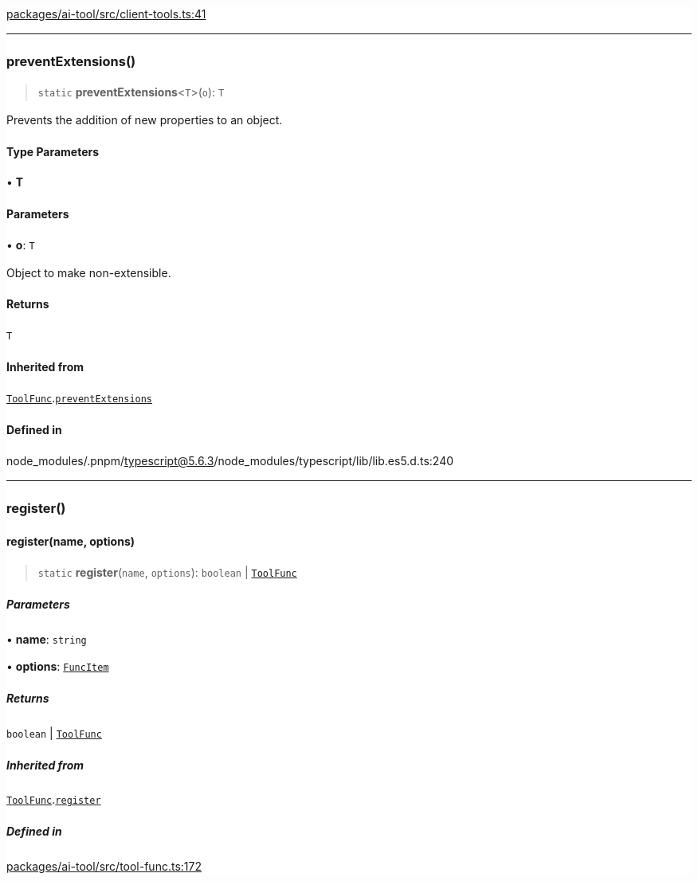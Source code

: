 [packages/ai-tool/src/client-tools.ts:41](https://github.com/isdk/ai-tool.js/blob/e324043799402aa2caa41711a9168487ab85c166/src/client-tools.ts#L41)

***

### preventExtensions()

> `static` **preventExtensions**\<`T`\>(`o`): `T`

Prevents the addition of new properties to an object.

#### Type Parameters

• **T**

#### Parameters

• **o**: `T`

Object to make non-extensible.

#### Returns

`T`

#### Inherited from

[`ToolFunc`](ToolFunc.md).[`preventExtensions`](ToolFunc.md#preventextensions)

#### Defined in

node\_modules/.pnpm/typescript@5.6.3/node\_modules/typescript/lib/lib.es5.d.ts:240

***

### register()

#### register(name, options)

> `static` **register**(`name`, `options`): `boolean` \| [`ToolFunc`](ToolFunc.md)

##### Parameters

• **name**: `string`

• **options**: [`FuncItem`](../interfaces/FuncItem.md)

##### Returns

`boolean` \| [`ToolFunc`](ToolFunc.md)

##### Inherited from

[`ToolFunc`](ToolFunc.md).[`register`](ToolFunc.md#register-1)

##### Defined in

[packages/ai-tool/src/tool-func.ts:172](https://github.com/isdk/ai-tool.js/blob/e324043799402aa2caa41711a9168487ab85c166/src/tool-func.ts#L172)
